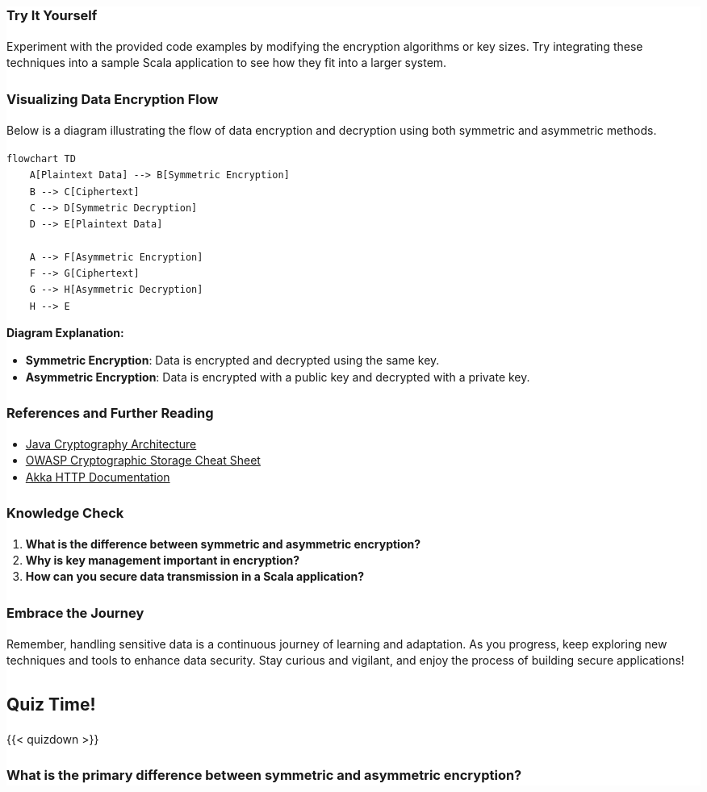 ### Try It Yourself

Experiment with the provided code examples by modifying the encryption algorithms or key sizes. Try integrating these techniques into a sample Scala application to see how they fit into a larger system.

### Visualizing Data Encryption Flow

Below is a diagram illustrating the flow of data encryption and decryption using both symmetric and asymmetric methods.

```mermaid
flowchart TD
    A[Plaintext Data] --> B[Symmetric Encryption]
    B --> C[Ciphertext]
    C --> D[Symmetric Decryption]
    D --> E[Plaintext Data]

    A --> F[Asymmetric Encryption]
    F --> G[Ciphertext]
    G --> H[Asymmetric Decryption]
    H --> E
```

**Diagram Explanation:**
- **Symmetric Encryption**: Data is encrypted and decrypted using the same key.
- **Asymmetric Encryption**: Data is encrypted with a public key and decrypted with a private key.

### References and Further Reading

- [Java Cryptography Architecture](https://docs.oracle.com/javase/8/docs/technotes/guides/security/crypto/CryptoSpec.html)
- [OWASP Cryptographic Storage Cheat Sheet](https://cheatsheetseries.owasp.org/cheatsheets/Cryptographic_Storage_Cheat_Sheet.html)
- [Akka HTTP Documentation](https://doc.akka.io/docs/akka-http/current/index.html)

### Knowledge Check

1. **What is the difference between symmetric and asymmetric encryption?**
2. **Why is key management important in encryption?**
3. **How can you secure data transmission in a Scala application?**

### Embrace the Journey

Remember, handling sensitive data is a continuous journey of learning and adaptation. As you progress, keep exploring new techniques and tools to enhance data security. Stay curious and vigilant, and enjoy the process of building secure applications!

## Quiz Time!

{{< quizdown >}}

### What is the primary difference between symmetric and asymmetric encryption?
